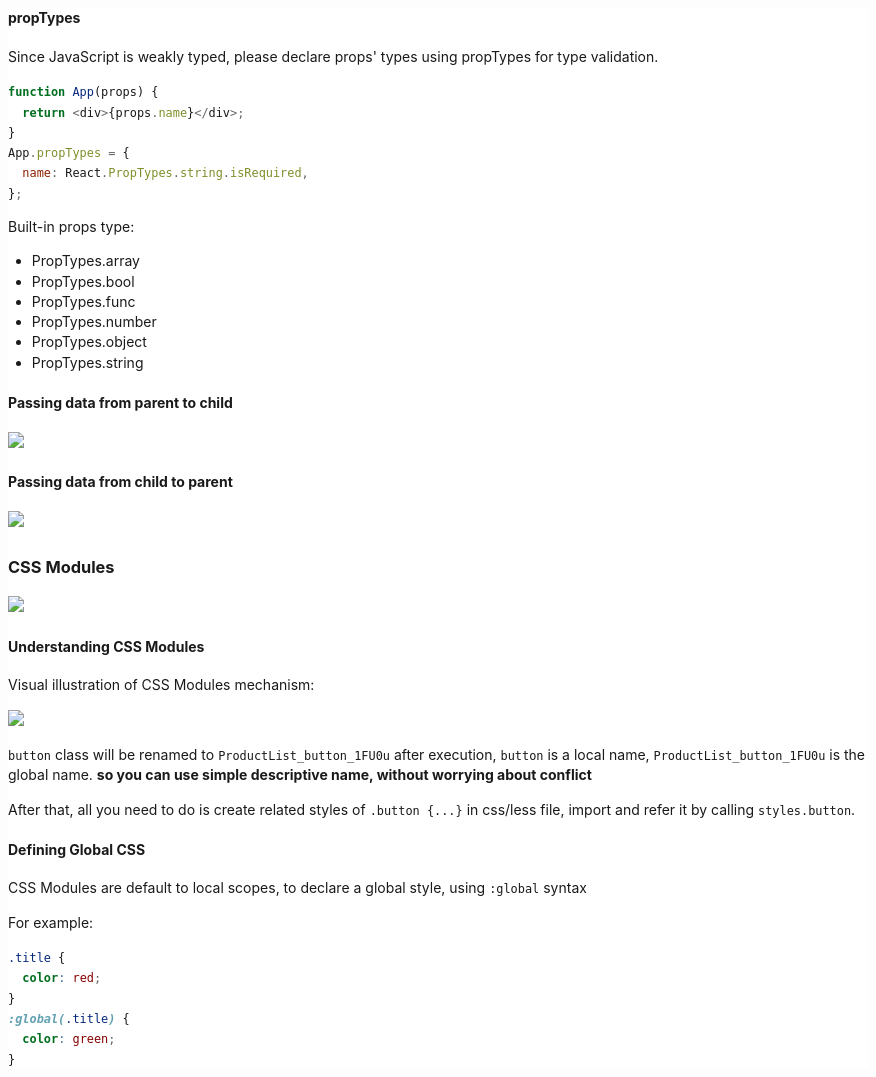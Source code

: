 #### propTypes

Since JavaScript is weakly typed, please declare props' types using propTypes for type validation.

```javascript
function App(props) {
  return <div>{props.name}</div>;
}
App.propTypes = {
  name: React.PropTypes.string.isRequired,
};
```

Built-in props type:

- PropTypes.array
- PropTypes.bool
- PropTypes.func
- PropTypes.number
- PropTypes.object
- PropTypes.string

#### Passing data from parent to child

![](https://zos.alipayobjects.com/rmsportal/NAzeMyUoPMqxfRv.png)

#### Passing data from child to parent

![](https://zos.alipayobjects.com/rmsportal/fiKKgDGuEJfSvxv.png)

### CSS Modules

<img src="https://zos.alipayobjects.com/rmsportal/mHVRpjNYhVuFdsS.png" width="150" style="background:#fff;" />

#### Understanding CSS Modules

Visual illustration of CSS Modules mechanism:

![](https://zos.alipayobjects.com/rmsportal/SWBwWTbZKqxwEPq.png)

`button` class will be renamed to `ProductList_button_1FU0u` after execution,
`button` is a local name, `ProductList_button_1FU0u` is the global name.
**so you can use simple descriptive name, without worrying about conflict**

After that, all you need to do is create related styles of `.button {...}` in
css/less file, import and refer it by calling `styles.button`.

#### Defining Global CSS

CSS Modules are default to local scopes, to declare a global style, using
`:global` syntax

For example:

```css
.title {
  color: red;
}
:global(.title) {
  color: green;
}
```
